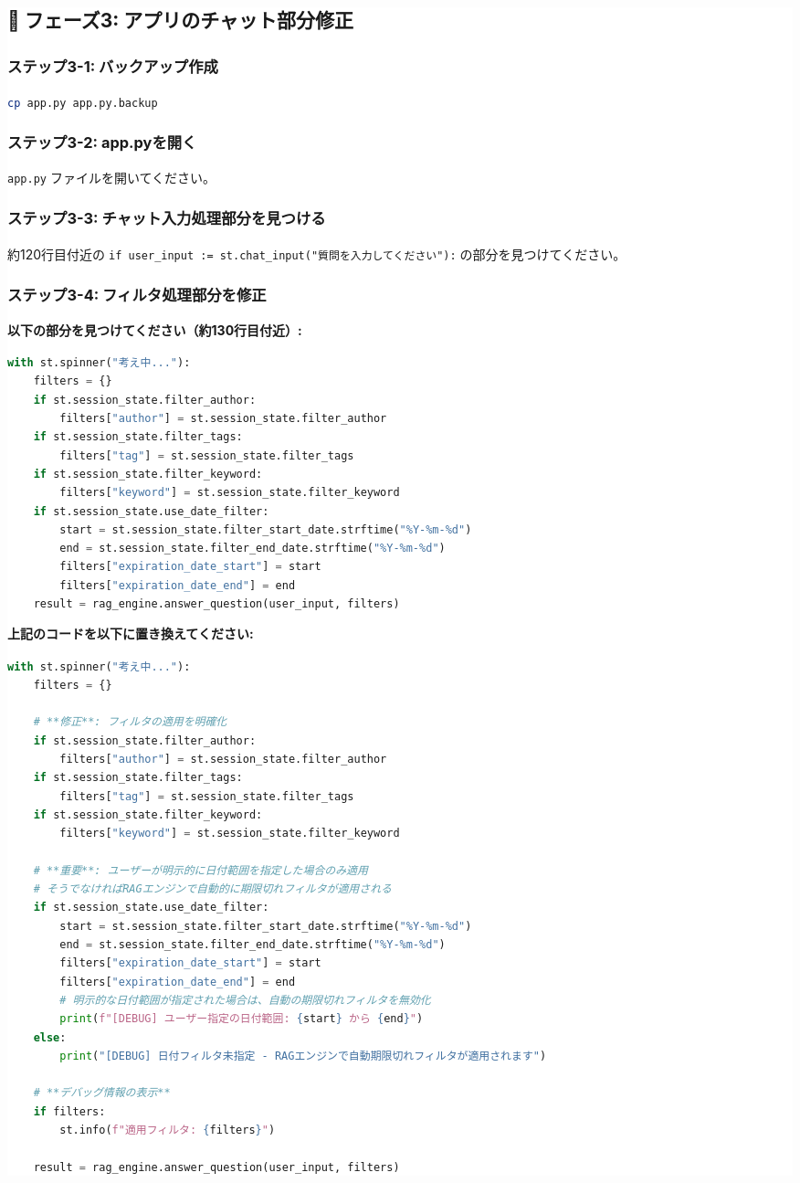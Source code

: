 
## 🔄 **フェーズ3: アプリのチャット部分修正**

### ステップ3-1: バックアップ作成
```bash
cp app.py app.py.backup
```

### ステップ3-2: app.pyを開く
`app.py` ファイルを開いてください。

### ステップ3-3: チャット入力処理部分を見つける
約120行目付近の `if user_input := st.chat_input("質問を入力してください"):` の部分を見つけてください。

### ステップ3-4: フィルタ処理部分を修正

**以下の部分を見つけてください（約130行目付近）:**
```python
with st.spinner("考え中..."):
    filters = {}
    if st.session_state.filter_author:
        filters["author"] = st.session_state.filter_author
    if st.session_state.filter_tags:
        filters["tag"] = st.session_state.filter_tags
    if st.session_state.filter_keyword:
        filters["keyword"] = st.session_state.filter_keyword
    if st.session_state.use_date_filter:
        start = st.session_state.filter_start_date.strftime("%Y-%m-%d")
        end = st.session_state.filter_end_date.strftime("%Y-%m-%d")
        filters["expiration_date_start"] = start
        filters["expiration_date_end"] = end
    result = rag_engine.answer_question(user_input, filters)
```

**上記のコードを以下に置き換えてください:**
```python
with st.spinner("考え中..."):
    filters = {}
    
    # **修正**: フィルタの適用を明確化
    if st.session_state.filter_author:
        filters["author"] = st.session_state.filter_author
    if st.session_state.filter_tags:
        filters["tag"] = st.session_state.filter_tags
    if st.session_state.filter_keyword:
        filters["keyword"] = st.session_state.filter_keyword
    
    # **重要**: ユーザーが明示的に日付範囲を指定した場合のみ適用
    # そうでなければRAGエンジンで自動的に期限切れフィルタが適用される
    if st.session_state.use_date_filter:
        start = st.session_state.filter_start_date.strftime("%Y-%m-%d")
        end = st.session_state.filter_end_date.strftime("%Y-%m-%d")
        filters["expiration_date_start"] = start
        filters["expiration_date_end"] = end
        # 明示的な日付範囲が指定された場合は、自動の期限切れフィルタを無効化
        print(f"[DEBUG] ユーザー指定の日付範囲: {start} から {end}")
    else:
        print("[DEBUG] 日付フィルタ未指定 - RAGエンジンで自動期限切れフィルタが適用されます")
    
    # **デバッグ情報の表示**
    if filters:
        st.info(f"適用フィルタ: {filters}")
        
    result = rag_engine.answer_question(user_input, filters)
```